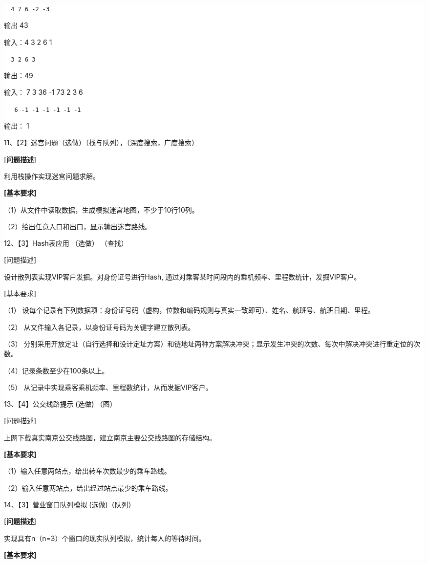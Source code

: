       4 7 6 -2 -3

输出  43

输入：4 3 2 6 1

      3 2 6 3

输出：49

输入： 7 3 36 -1 73 2 3 6

       6 -1 -1 -1 -1 -1 -1

输出： 1

11、【2】迷宫问题（选做）（栈与队列），（深度搜索，广度搜索）

[**问题描述**]

利用栈操作实现迷宫问题求解。

**[基本要求]**

（1）从文件中读取数据，生成模拟迷宫地图，不少于10行10列。

（2）给出任意入口和出口，显示输出迷宫路线。

12、【3】Hash表应用 （选做） （查找）

[问题描述]

设计散列表实现VIP客户发掘。对身份证号进行Hash, 通过对乘客某时间段内的乘机频率、里程数统计，发掘VIP客户。

[基本要求]

（1） 设每个记录有下列数据项：身份证号码（虚构，位数和编码规则与真实一致即可）、姓名、航班号、航班日期、里程。

（2） 从文件输入各记录，以身份证号码为关键字建立散列表。

（3） 分别采用开放定址（自行选择和设计定址方案）和链地址两种方案解决冲突；显示发生冲突的次数、每次中解决冲突进行重定位的次数。

（4）记录条数至少在100条以上。

（5） 从记录中实现乘客乘机频率、里程数统计，从而发掘VIP客户。

13、【4】公交线路提示  (选做) （图）

[问题描述]

上网下载真实南京公交线路图，建立南京主要公交线路图的存储结构。

**[基本要求]**

（1）输入任意两站点，给出转车次数最少的乘车路线。

（2）输入任意两站点，给出经过站点最少的乘车路线。

14、【3】营业窗口队列模拟 (选做)（队列）

[**问题描述**]

实现具有n（n=3）个窗口的现实队列模拟，统计每人的等待时间。

**[基本要求]**
